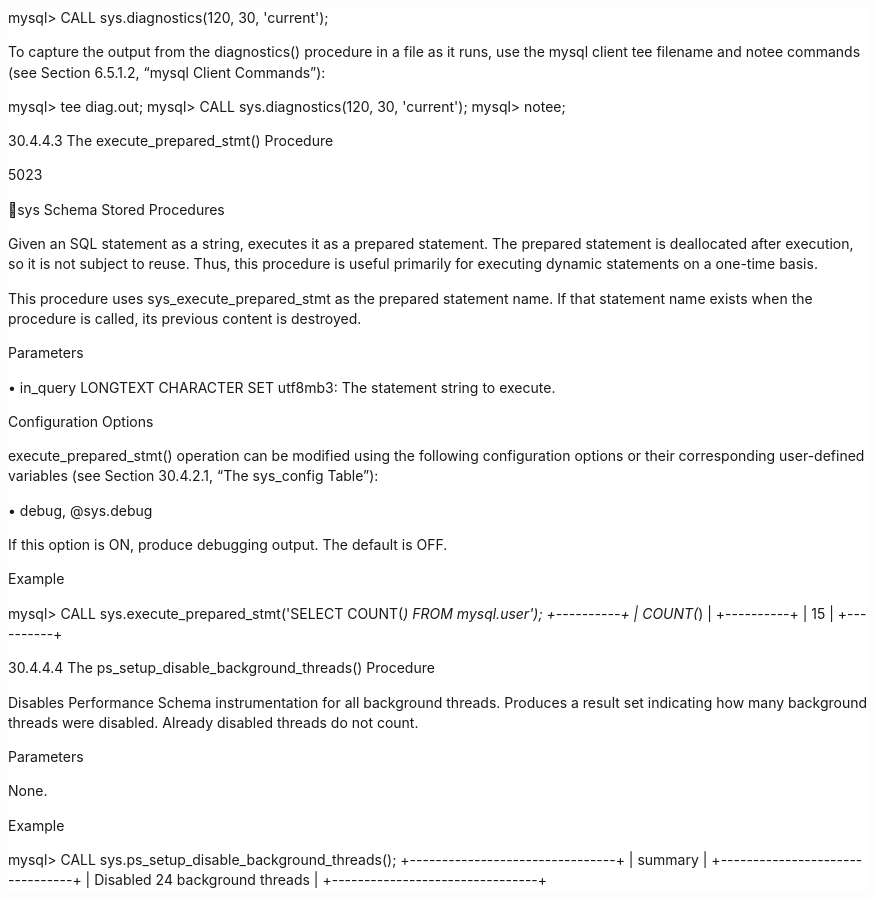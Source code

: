 mysql> CALL sys.diagnostics(120, 30, 'current');

To capture the output from the diagnostics() procedure in a file as it runs, use the mysql client
tee filename and notee commands (see Section 6.5.1.2, “mysql Client Commands”):

mysql> tee diag.out;
mysql> CALL sys.diagnostics(120, 30, 'current');
mysql> notee;

30.4.4.3 The execute_prepared_stmt() Procedure

5023

sys Schema Stored Procedures

Given an SQL statement as a string, executes it as a prepared statement. The prepared statement
is deallocated after execution, so it is not subject to reuse. Thus, this procedure is useful primarily for
executing dynamic statements on a one-time basis.

This procedure uses sys_execute_prepared_stmt as the prepared statement name. If that
statement name exists when the procedure is called, its previous content is destroyed.

Parameters

• in_query LONGTEXT CHARACTER SET utf8mb3: The statement string to execute.

Configuration Options

execute_prepared_stmt() operation can be modified using the following configuration options or
their corresponding user-defined variables (see Section 30.4.2.1, “The sys_config Table”):

• debug, @sys.debug

If this option is ON, produce debugging output. The default is OFF.

Example

mysql> CALL sys.execute_prepared_stmt('SELECT COUNT(*) FROM mysql.user');
+----------+
| COUNT(*) |
+----------+
|       15 |
+----------+

30.4.4.4 The ps_setup_disable_background_threads() Procedure

Disables Performance Schema instrumentation for all background threads. Produces a result set
indicating how many background threads were disabled. Already disabled threads do not count.

Parameters

None.

Example

mysql> CALL sys.ps_setup_disable_background_threads();
+--------------------------------+
| summary                        |
+--------------------------------+
| Disabled 24 background threads |
+--------------------------------+
